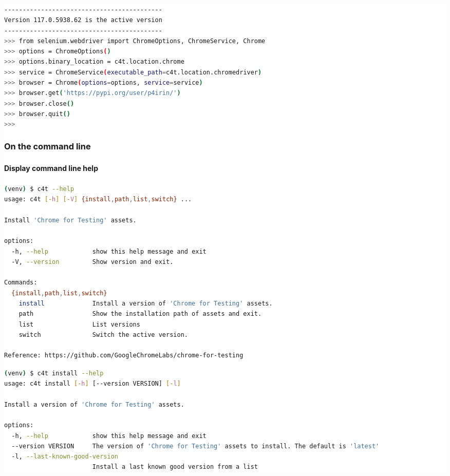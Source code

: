 ```bash
-------------------------------------------
Version 117.0.5938.62 is the active version
-------------------------------------------
>>> from selenium.webdriver import ChromeOptions, ChromeService, Chrome
>>> options = ChromeOptions()
>>> options.binary_location = c4t.location.chrome
>>> service = ChromeService(executable_path=c4t.location.chromedriver)
>>> browser = Chrome(options=options, service=service)
>>> browser.get('https://pypi.org/user/p4irin/')
>>> browser.close()
>>> browser.quit()
>>>
```

### On the command line

#### Display command line help

```bash
(venv) $ c4t --help
usage: c4t [-h] [-V] {install,path,list,switch} ...

Install 'Chrome for Testing' assets.

options:
  -h, --help            show this help message and exit
  -V, --version         Show version and exit.

Commands:
  {install,path,list,switch}
    install             Install a version of 'Chrome for Testing' assets.
    path                Show the installation path of assets and exit.
    list                List versions
    switch              Switch the active version.

Reference: https://github.com/GoogleChromeLabs/chrome-for-testing
```

```bash
(venv) $ c4t install --help
usage: c4t install [-h] [--version VERSION] [-l]

Install a version of 'Chrome for Testing' assets.

options:
  -h, --help            show this help message and exit
  --version VERSION     The version of 'Chrome for Testing' assets to install. The default is 'latest'
  -l, --last-known-good-version
                        Install a last known good version from a list
```
